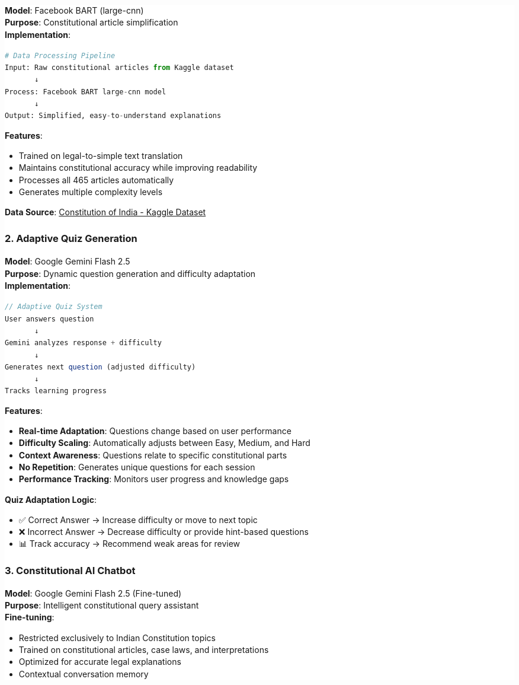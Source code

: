 **Model**: Facebook BART (large-cnn)  
**Purpose**: Constitutional article simplification  
**Implementation**:
```python
# Data Processing Pipeline
Input: Raw constitutional articles from Kaggle dataset
       ↓
Process: Facebook BART large-cnn model
       ↓
Output: Simplified, easy-to-understand explanations
```

**Features**:
- Trained on legal-to-simple text translation
- Maintains constitutional accuracy while improving readability
- Processes all 465 articles automatically
- Generates multiple complexity levels

**Data Source**: [Constitution of India - Kaggle Dataset](https://www.kaggle.com/datasets/rushikeshdarge/constitution-of-india)

### 2. **Adaptive Quiz Generation**

**Model**: Google Gemini Flash 2.5  
**Purpose**: Dynamic question generation and difficulty adaptation  
**Implementation**:
```javascript
// Adaptive Quiz System
User answers question
       ↓
Gemini analyzes response + difficulty
       ↓
Generates next question (adjusted difficulty)
       ↓
Tracks learning progress
```

**Features**:
- **Real-time Adaptation**: Questions change based on user performance
- **Difficulty Scaling**: Automatically adjusts between Easy, Medium, and Hard
- **Context Awareness**: Questions relate to specific constitutional parts
- **No Repetition**: Generates unique questions for each session
- **Performance Tracking**: Monitors user progress and knowledge gaps

**Quiz Adaptation Logic**:
- ✅ Correct Answer → Increase difficulty or move to next topic
- ❌ Incorrect Answer → Decrease difficulty or provide hint-based questions
- 📊 Track accuracy → Recommend weak areas for review

### 3. **Constitutional AI Chatbot**

**Model**: Google Gemini Flash 2.5 (Fine-tuned)  
**Purpose**: Intelligent constitutional query assistant  
**Fine-tuning**:
- Restricted exclusively to Indian Constitution topics
- Trained on constitutional articles, case laws, and interpretations
- Optimized for accurate legal explanations
- Contextual conversation memory
